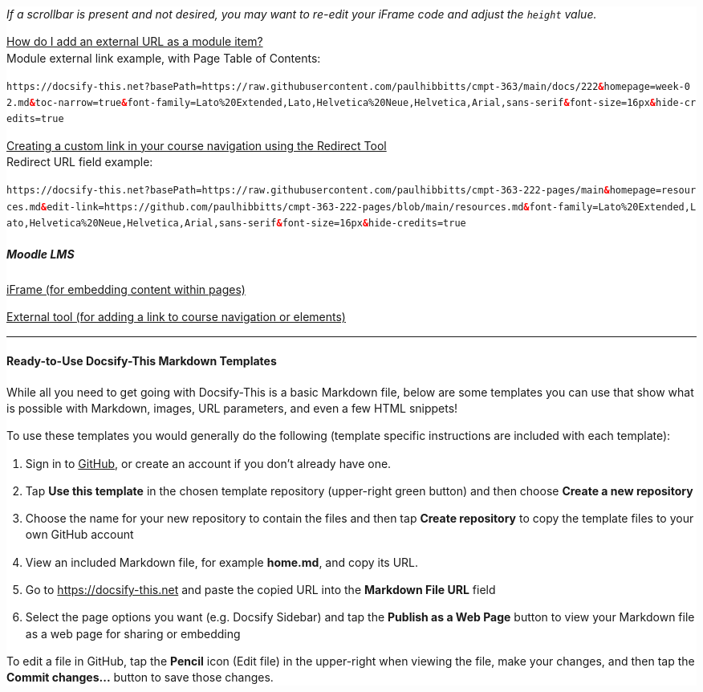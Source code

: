 _If a scrollbar is present and not desired, you may want to re-edit your iFrame code and adjust the `height` value._

[How do I add an external URL as a module item?](https://community.canvaslms.com/t5/Instructor-Guide/How-do-I-add-an-external-URL-as-a-module-item/ta-p/967)  
Module external link example, with Page Table of Contents:

```html
https://docsify-this.net?basePath=https://raw.githubusercontent.com/paulhibbitts/cmpt-363/main/docs/222&homepage=week-02.md&toc-narrow=true&font-family=Lato%20Extended,Lato,Helvetica%20Neue,Helvetica,Arial,sans-serif&font-size=16px&hide-credits=true
```

[Creating a custom link in your course navigation using the Redirect Tool](https://help.canvas.yale.edu/m/55452/l/914676-creating-a-custom-link-in-your-course-navigation-using-the-redirect-tool)  
Redirect URL field example:

```html
https://docsify-this.net?basePath=https://raw.githubusercontent.com/paulhibbitts/cmpt-363-222-pages/main&homepage=resources.md&edit-link=https://github.com/paulhibbitts/cmpt-363-222-pages/blob/main/resources.md&font-family=Lato%20Extended,Lato,Helvetica%20Neue,Helvetica,Arial,sans-serif&font-size=16px&hide-credits=true
```

##### Moodle LMS

[iFrame (for embedding content within pages)](https://docs.moodle.org/401/en/Iframe)

[External tool (for adding a link to course navigation or elements)](https://docs.moodle.org/401/en/External_tool)

---

#### Ready-to-Use Docsify-This Markdown Templates

While all you need to get going with Docsify-This is a basic Markdown file, below are some templates you can use that show what is possible with Markdown, images, URL parameters, and even a few HTML snippets!

To use these templates you would generally do the following (template specific instructions are included with each template):

1.  Sign in to [GitHub](https://github.com), or create an account if you don’t already have one.

2.  Tap **Use this template** in the chosen template repository (upper-right green button) and then choose **Create a new repository**

3.  Choose the name for your new repository to contain the files and then tap **Create repository** to copy the template files to your own GitHub account

4.  View an included Markdown file, for example **home.md**, and copy its URL.

5.  Go to https://docsify-this.net and paste the copied URL into the **Markdown File URL** field

6.  Select the page options you want (e.g. Docsify Sidebar) and tap the **Publish as a Web Page** button to view your Markdown file as a web page for sharing or embedding

To edit a file in GitHub, tap the **Pencil** icon (Edit file) in the upper-right when viewing the file, make your changes, and then tap the **Commit changes...** button to save those changes.
